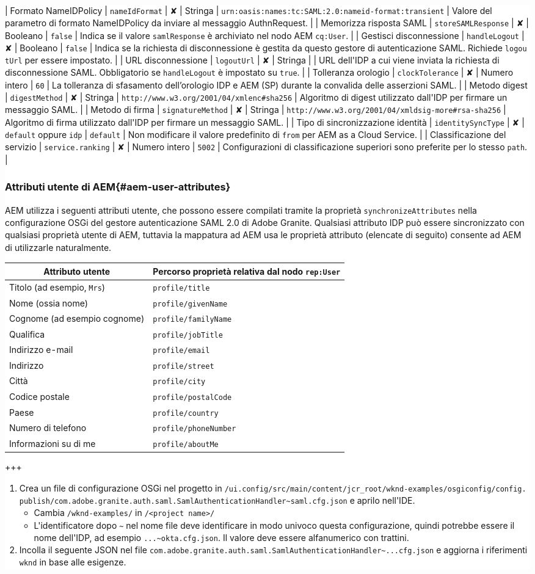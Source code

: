| Formato NameIDPolicy | `nameIdFormat` | ✘ | Stringa | `urn:oasis:names:tc:SAML:2.0:nameid-format:transient` | Valore del parametro di formato NameIDPolicy da inviare al messaggio AuthnRequest. |
| Memorizza risposta SAML | `storeSAMLResponse` | ✘ | Booleano | `false` | Indica se il valore `samlResponse` è archiviato nel nodo AEM `cq:User`. |
| Gestisci disconnessione | `handleLogout` | ✘ | Booleano | `false` | Indica se la richiesta di disconnessione è gestita da questo gestore di autenticazione SAML. Richiede `logoutUrl` per essere impostato. |
| URL disconnessione | `logoutUrl` | ✘ | Stringa |                           | URL dell&#39;IDP a cui viene inviata la richiesta di disconnessione SAML. Obbligatorio se `handleLogout` è impostato su `true`. |
| Tolleranza orologio | `clockTolerance` | ✘ | Numero intero | `60` | La tolleranza di sfasamento dell’orologio IDP e AEM (SP) durante la convalida delle asserzioni SAML. |
| Metodo digest | `digestMethod` | ✘ | Stringa | `http://www.w3.org/2001/04/xmlenc#sha256` | Algoritmo di digest utilizzato dall&#39;IDP per firmare un messaggio SAML. |
| Metodo di firma | `signatureMethod` | ✘ | Stringa | `http://www.w3.org/2001/04/xmldsig-more#rsa-sha256` | Algoritmo di firma utilizzato dall&#39;IDP per firmare un messaggio SAML. |
| Tipo di sincronizzazione identità | `identitySyncType` | ✘ | `default` oppure `idp` | `default` | Non modificare il valore predefinito di `from` per AEM as a Cloud Service. |
| Classificazione del servizio | `service.ranking` | ✘ | Numero intero | `5002` | Configurazioni di classificazione superiori sono preferite per lo stesso `path`. |

### Attributi utente di AEM{#aem-user-attributes}

AEM utilizza i seguenti attributi utente, che possono essere compilati tramite la proprietà `synchronizeAttributes` nella configurazione OSGi del gestore autenticazione SAML 2.0 di Adobe Granite.  Qualsiasi attributo IDP può essere sincronizzato con qualsiasi proprietà utente di AEM, tuttavia la mappatura ad AEM usa le proprietà attributo (elencate di seguito) consente ad AEM di utilizzarle naturalmente.

| Attributo utente | Percorso proprietà relativa dal nodo `rep:User` |
|--------------------------------|--------------------------|
| Titolo (ad esempio, `Mrs`) | `profile/title` |
| Nome (ossia nome) | `profile/givenName` |
| Cognome (ad esempio cognome) | `profile/familyName` |
| Qualifica | `profile/jobTitle` |
| Indirizzo e-mail | `profile/email` |
| Indirizzo | `profile/street` |
| Città | `profile/city` |
| Codice postale | `profile/postalCode` |
| Paese | `profile/country` |
| Numero di telefono | `profile/phoneNumber` |
| Informazioni su di me | `profile/aboutMe` |

+++

1. Crea un file di configurazione OSGi nel progetto in `/ui.config/src/main/content/jcr_root/wknd-examples/osgiconfig/config.publish/com.adobe.granite.auth.saml.SamlAuthenticationHandler~saml.cfg.json` e aprilo nell&#39;IDE.
   + Cambia `/wknd-examples/` in `/<project name>/`
   + L&#39;identificatore dopo `~` nel nome file deve identificare in modo univoco questa configurazione, quindi potrebbe essere il nome dell&#39;IDP, ad esempio `...~okta.cfg.json`. Il valore deve essere alfanumerico con trattini.
1. Incolla il seguente JSON nel file `com.adobe.granite.auth.saml.SamlAuthenticationHandler~...cfg.json` e aggiorna i riferimenti `wknd` in base alle esigenze.
